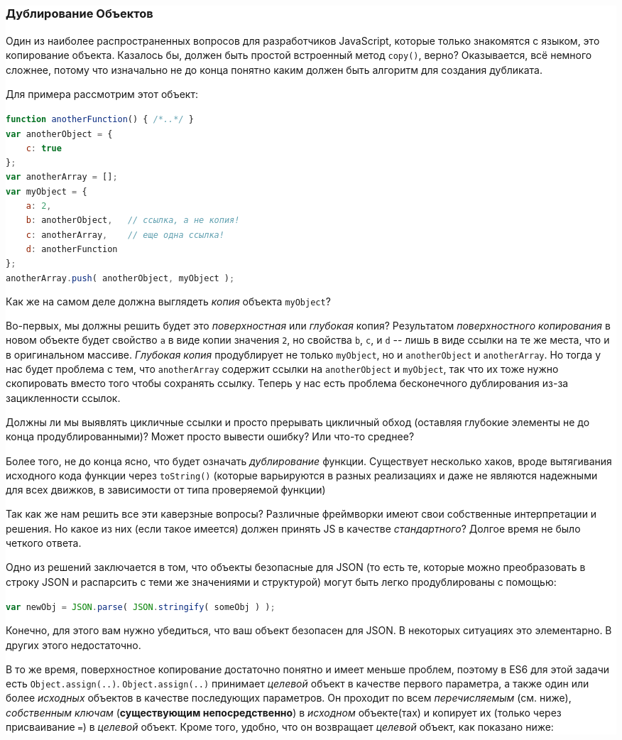 ### Дублирование Объектов

Один из наиболее распространенных вопросов для разработчиков JavaScript, которые только знакомятся с языком, это копирование объекта. Казалось бы, должен быть простой встроенный метод `copy()`, верно? Оказывается, всё немного сложнее, потому что изначально не до конца понятно каким должен быть алгоритм для создания дубликата.

Для примера рассмотрим этот объект:

```js
function anotherFunction() { /*..*/ }
var anotherObject = {
    c: true
};
var anotherArray = [];
var myObject = {
    a: 2,
    b: anotherObject,	// ссылка, а не копия!
    c: anotherArray,	// еще одна ссылка!
    d: anotherFunction
};
anotherArray.push( anotherObject, myObject );
```

Как же на самом деле должна выглядеть *копия* объекта `myObject`?

Во-первых, мы должны решить будет это *поверхностная* или *глубокая* копия? Результатом *поверхностного копирования* в новом объекте будет свойство `a` в виде копии значения `2`, но свойства `b`, `c`, и `d` -- лишь в виде ссылки на те же места, что и в оригинальном массиве. *Глубокая копия* продублирует не только `myObject`, но и `anotherObject` и `anotherArray`. Но тогда у нас будет проблема с тем, что `anotherArray` содержит ссылки на `anotherObject` и `myObject`, так что их тоже нужно скопировать вместо того чтобы сохранять ссылку. Теперь у нас есть проблема бесконечного дублирования из-за зацикленности ссылок.

Должны ли мы выявлять цикличные ссылки и просто прерывать цикличный обход (оставляя глубокие элементы не до конца  продублированными)? Может просто вывести ошибку? Или что-то среднее?

Более того, не до конца ясно, что будет означать *дублирование* функции. Существует несколько хаков, вроде вытягивания исходного кода функции через `toString()` (которые варьируются в разных реализациях и даже не являются надежными для всех движков, в зависимости от типа проверяемой функции)

Так как же нам решить все эти каверзные вопросы? Различные фреймворки имеют свои собственные интерпретации и решения. Но какое из них (если такое имеется) должен принять JS в качестве *стандартного*? Долгое время не было четкого ответа.

Одно из решений заключается в том, что объекты безопасные для JSON (то есть те, которые можно преобразовать в строку JSON и распарсить с теми же значениями и структурой) могут быть легко продублированы с помощью:

```js
var newObj = JSON.parse( JSON.stringify( someObj ) );
```

Конечно, для этого вам нужно убедиться, что ваш объект безопасен для JSON. В некоторых ситуациях это элементарно. В других этого недостаточно.

В то же время, поверхностное копирование достаточно понятно и имеет меньше проблем, поэтому в ES6 для этой задачи есть `Object.assign(..)`. `Object.assign(..)` принимает *целевой* объект в качестве первого параметра, а также один или более *исходных* объектов в качестве последующих параметров. Он проходит по всем *перечисляемым* (см. ниже), *собственным ключам* (**существующим непосредственно**) в *исходном* объекте(тах) и копирует их (только через присваивание `=`) в *целевой* объект. Кроме того, удобно, что он возвращает *целевой* объект, как показано ниже:
